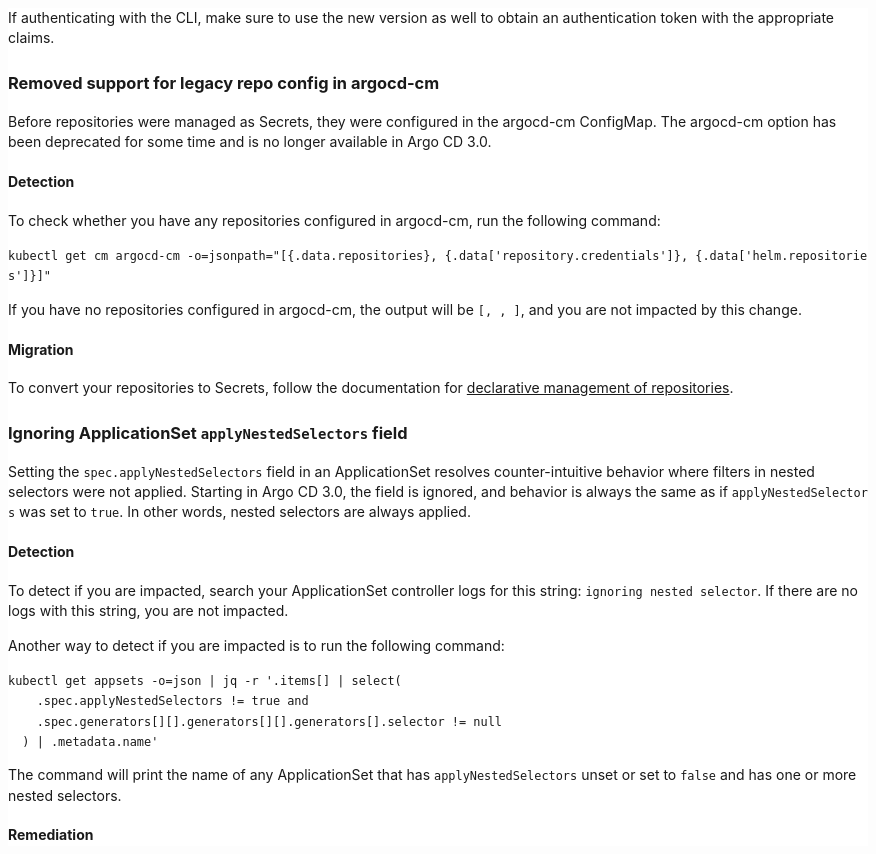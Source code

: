 If authenticating with the CLI, make sure to use the new version as well to obtain an authentication token with the
appropriate claims.

### Removed support for legacy repo config in argocd-cm

Before repositories were managed as Secrets, they were configured in the argocd-cm ConfigMap. The argocd-cm option has
been deprecated for some time and is no longer available in Argo CD 3.0.

#### Detection

To check whether you have any repositories configured in argocd-cm, run the following command:

```shell
kubectl get cm argocd-cm -o=jsonpath="[{.data.repositories}, {.data['repository.credentials']}, {.data['helm.repositories']}]"
```

If you have no repositories configured in argocd-cm, the output will be `[, , ]`, and you are not impacted by this
change.

#### Migration

To convert your repositories to Secrets, follow the documentation for
[declarative management of repositories](../declarative-setup.md#repositories).

### Ignoring ApplicationSet `applyNestedSelectors` field

Setting the `spec.applyNestedSelectors` field in an ApplicationSet resolves counter-intuitive behavior where filters in
nested selectors were not applied. Starting in Argo CD 3.0, the field is ignored, and behavior is always the same as if
`applyNestedSelectors` was set to `true`. In other words, nested selectors are always applied.

#### Detection

To detect if you are impacted, search your ApplicationSet controller logs for this string: `ignoring nested selector`.
If there are no logs with this string, you are not impacted.

Another way to detect if you are impacted is to run the following command:

```shell
kubectl get appsets -o=json | jq -r '.items[] | select(
    .spec.applyNestedSelectors != true and
    .spec.generators[][].generators[][].generators[].selector != null
  ) | .metadata.name'
```

The command will print the name of any ApplicationSet that has `applyNestedSelectors` unset or set to `false` and has
one or more nested selectors.

#### Remediation

